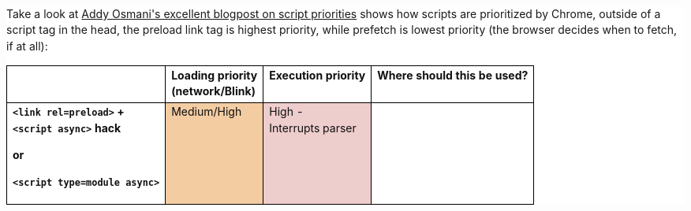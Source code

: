 Take a look at [Addy Osmani's excellent blogpost on script priorities](https://addyosmani.com/blog/script-priorities/) shows how scripts are prioritized by Chrome, outside of a script tag in the head, the preload link tag is highest priority, while prefetch is lowest priority (the browser decides when to fetch, if at all):

<style>
.priorities-table {
  color: #111;
  font-size: 1em;
}

.priorities-table td {
  border: 1px solid black;
}

.priorities-table .heading {
  font-weight: bold;
}

.priorities-table .veryhigh {
  background-color: #E0B9B1;
}

.priorities-table .high {
  background-color: #EECDCD;
}

.priorities-table .medium {
  background-color: #F3CCA2;
}

.priorities-table .low {
  background-color: #D2E2F1;
}

.priorities-table .lowest {
  background-color: #DBF2F1;
}
</style>
<table class="priorities-table">
  <tbody><tr>
   <td>
   </td>
   <td><strong>Loading priority<br>
(network/Blink)</strong>
   </td>
   <td><strong>Execution priority</strong>
   </td>
   <td><strong>Where should this be used?</strong>
   </td>
  </tr>
  
  <tr>
   <td class="heading"><code>&lt;link rel=preload&gt;</code> +<br>
<code>&lt;script async&gt;</code> hack
<p>
or 
</p><p>
<code>&lt;script type=module async&gt;</code>
   </p></td>
   <td class="medium">Medium/High
   </td>
   <td class="high">High -<br>
Interrupts parser
   </td>
   <td><ul>
